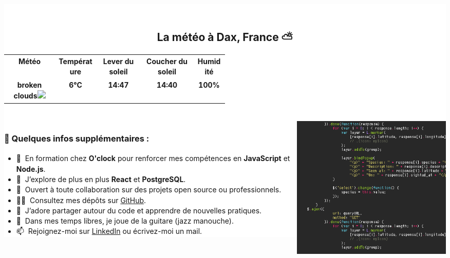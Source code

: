 <br/>


<h2 align="center">La météo à Dax, France ⛅</h2>
<table align="center" style="width:50%">
  <tr style="text-align:center">
    <th>Météo</th>
    <th>Température</th>
    <th>Lever du soleil</th>
    <th>Coucher du soleil</th>
    <th>Humidité</th>
  </tr>
  <tr style="text-align:center">
    <td><b>broken clouds</b><img width="15" src="http://openweathermap.org/img/w/04n.png"></td>
    <td><b>6°C</b></td>
    <td><b>14:47</b></td>
    <td><b>14:40</b></td>
    <td><b>100%</b></td>
  </tr>
</table>

<br />


<img align="right" alt="GIF code" src="./assets/code.gif" width="290vw" />

### 🧐 Quelques infos supplémentaires :
- 🔭 &nbsp;En formation chez <strong>O'clock</strong> pour renforcer mes compétences en **JavaScript** et **Node.js**.
- 🌱 &nbsp;J’explore de plus en plus <strong>React</strong> et <strong>PostgreSQL</strong>.
- 🤝 &nbsp;Ouvert à toute collaboration sur des projets open source ou professionnels.
- 👨‍💻 &nbsp;Consultez mes dépôts sur [GitHub](https://github.com/AnthonyBerrue?tab=repositories).
- 💬 &nbsp;J’adore partager autour du code et apprendre de nouvelles pratiques.
- 🎸 &nbsp;Dans mes temps libres, je joue de la guitare (jazz manouche).
- 📫 &nbsp;Rejoignez-moi sur [LinkedIn](https://fr.linkedin.com/in/anthony-berru%C3%A9-873879169) ou écrivez-moi un mail.
